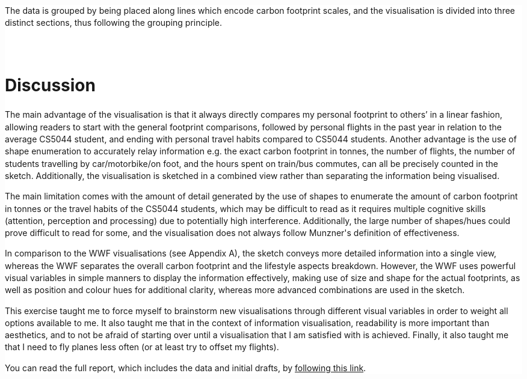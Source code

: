 The data is grouped by being placed along lines which encode carbon footprint scales, and the visualisation is divided into three distinct sections, thus following the grouping principle.

<br>

# Discussion

The main advantage of the visualisation is that it always directly compares my personal footprint to others’ in a linear fashion, allowing readers to start with the general footprint comparisons, followed by personal flights in the past year in relation to the average CS5044 student, and ending with personal travel habits compared to CS5044 students. Another advantage is the use of shape enumeration to accurately relay information e.g. the exact carbon footprint in tonnes, the number of flights, the number of students travelling by car/motorbike/on foot, and the hours spent on train/bus commutes, can all be precisely counted in the sketch. Additionally, the visualisation is sketched in a combined view rather than separating the information being visualised.

The main limitation comes with the amount of detail generated by the use of shapes to enumerate the amount of carbon footprint in tonnes or the travel habits of the CS5044 students, which may be difficult to read as it requires multiple cognitive skills (attention, perception and processing) due to potentially high interference. Additionally, the large number of shapes/hues could prove difficult to read for some, and the visualisation does not always follow Munzner's definition of effectiveness.

In comparison to the WWF visualisations (see Appendix A), the sketch conveys more detailed information into a single view, whereas the WWF separates the overall carbon footprint and the lifestyle aspects breakdown. However, the WWF uses powerful visual variables in simple manners to display the information effectively, making use of size and shape for the actual footprints, as well as position and colour hues for additional clarity, whereas more advanced combinations are used in the sketch.

This exercise taught me to force myself to brainstorm new visualisations through different visual variables in order to weight all options available to me. It also taught me that in the context of information visualisation, readability is more important than aesthetics, and to not be afraid of starting over until a visualisation that I am satisfied with is achieved. Finally, it also taught me that I need to fly planes less often (or at least try to offset my flights).

You can read the full report, which includes the data and initial drafts, by [following this link](https://www.icloud.com/iclouddrive/054oM8WR0BFGdIEtAfUPWSs3Q#report).